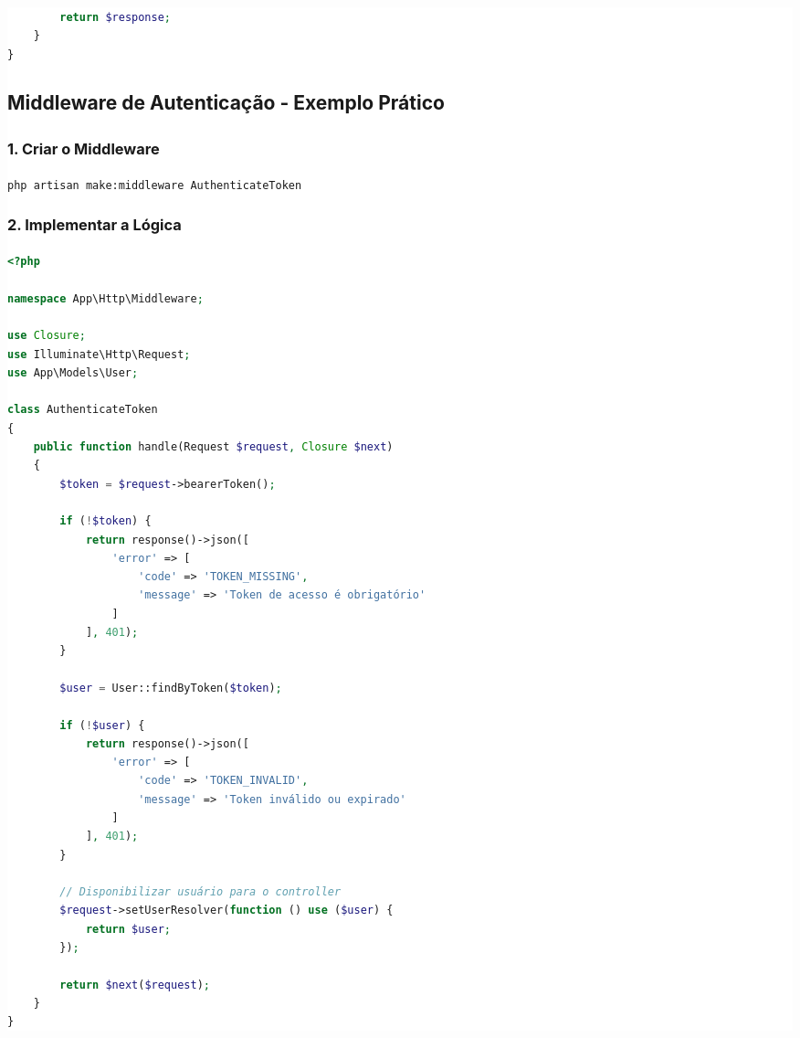 ```php
        return $response;
    }
}
```

## Middleware de Autenticação - Exemplo Prático

### 1. Criar o Middleware
```bash
php artisan make:middleware AuthenticateToken
```

### 2. Implementar a Lógica
```php
<?php

namespace App\Http\Middleware;

use Closure;
use Illuminate\Http\Request;
use App\Models\User;

class AuthenticateToken
{
    public function handle(Request $request, Closure $next)
    {
        $token = $request->bearerToken();
        
        if (!$token) {
            return response()->json([
                'error' => [
                    'code' => 'TOKEN_MISSING',
                    'message' => 'Token de acesso é obrigatório'
                ]
            ], 401);
        }
        
        $user = User::findByToken($token);
        
        if (!$user) {
            return response()->json([
                'error' => [
                    'code' => 'TOKEN_INVALID',
                    'message' => 'Token inválido ou expirado'
                ]
            ], 401);
        }
        
        // Disponibilizar usuário para o controller
        $request->setUserResolver(function () use ($user) {
            return $user;
        });
        
        return $next($request);
    }
}
```
